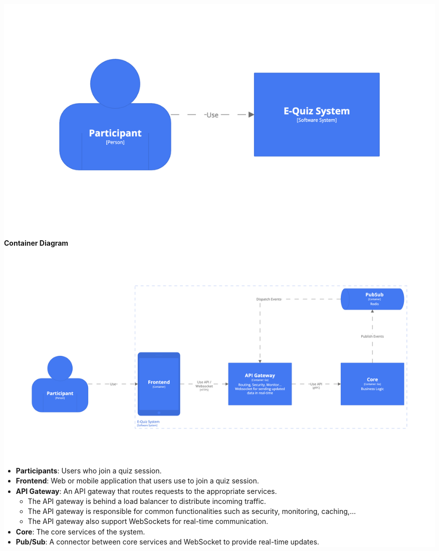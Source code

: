 ![System Context Diagram](./docs/architecture/structurizr-1-SystemContext.png)

#### Container Diagram

![Container Diagram](./docs/architecture/structurizr-1-Container.png)

- **Participants**: Users who join a quiz session.
- **Frontend**: Web or mobile application that users use to join a quiz session.
- **API Gateway**: An API gateway that routes requests to the appropriate services.
    - The API gateway is behind a load balancer to distribute incoming traffic.
    - The API gateway is responsible for common functionalities such as security, monitoring, caching,...
    - The API gateway also support WebSockets for real-time communication.
- **Core**: The core services of the system.
- **Pub/Sub**: A connector between core services and WebSocket to provide real-time updates.
